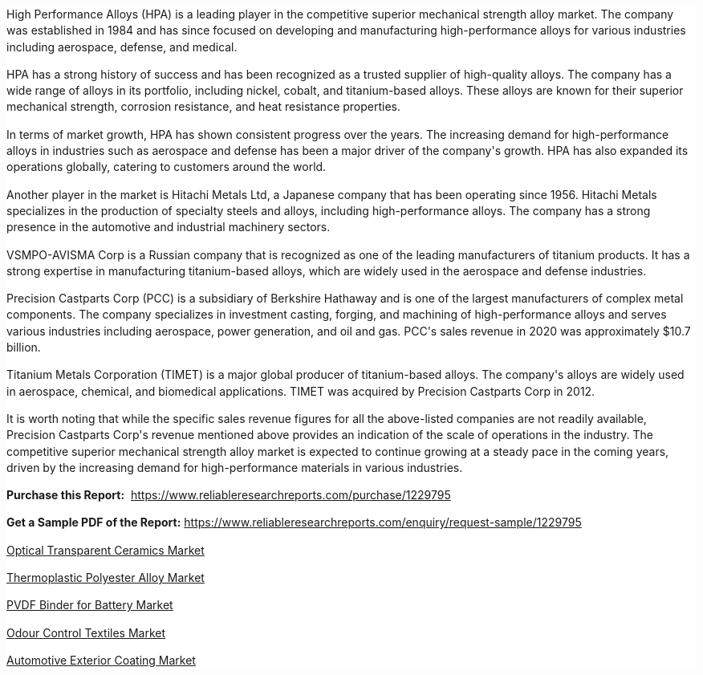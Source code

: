 <p><p>High Performance Alloys (HPA) is a leading player in the competitive superior mechanical strength alloy market. The company was established in 1984 and has since focused on developing and manufacturing high-performance alloys for various industries including aerospace, defense, and medical.</p><p>HPA has a strong history of success and has been recognized as a trusted supplier of high-quality alloys. The company has a wide range of alloys in its portfolio, including nickel, cobalt, and titanium-based alloys. These alloys are known for their superior mechanical strength, corrosion resistance, and heat resistance properties.</p><p>In terms of market growth, HPA has shown consistent progress over the years. The increasing demand for high-performance alloys in industries such as aerospace and defense has been a major driver of the company's growth. HPA has also expanded its operations globally, catering to customers around the world.</p><p>Another player in the market is Hitachi Metals Ltd, a Japanese company that has been operating since 1956. Hitachi Metals specializes in the production of specialty steels and alloys, including high-performance alloys. The company has a strong presence in the automotive and industrial machinery sectors.</p><p>VSMPO-AVISMA Corp is a Russian company that is recognized as one of the leading manufacturers of titanium products. It has a strong expertise in manufacturing titanium-based alloys, which are widely used in the aerospace and defense industries.</p><p>Precision Castparts Corp (PCC) is a subsidiary of Berkshire Hathaway and is one of the largest manufacturers of complex metal components. The company specializes in investment casting, forging, and machining of high-performance alloys and serves various industries including aerospace, power generation, and oil and gas. PCC's sales revenue in 2020 was approximately $10.7 billion.</p><p>Titanium Metals Corporation (TIMET) is a major global producer of titanium-based alloys. The company's alloys are widely used in aerospace, chemical, and biomedical applications. TIMET was acquired by Precision Castparts Corp in 2012.</p><p>It is worth noting that while the specific sales revenue figures for all the above-listed companies are not readily available, Precision Castparts Corp's revenue mentioned above provides an indication of the scale of operations in the industry. The competitive superior mechanical strength alloy market is expected to continue growing at a steady pace in the coming years, driven by the increasing demand for high-performance materials in various industries.</p></p>
<p><strong>Purchase this Report:</strong>&nbsp;&nbsp;<a href="https://www.reliableresearchreports.com/purchase/1229795">https://www.reliableresearchreports.com/purchase/1229795</a></p>
<p></p>
<p><strong>Get a Sample PDF of the Report:</strong>&nbsp;<a href="https://www.reliableresearchreports.com/enquiry/request-sample/1229795">https://www.reliableresearchreports.com/enquiry/request-sample/1229795</a></p>
<p><p><a href="https://github.com/ChiragRp1/Market-Research-Report-List-2/blob/main/optical-transparent-ceramics-market.md">Optical Transparent Ceramics Market</a></p><p><a href="https://github.com/ChiragRP21/Market-Research-Report-List-2/blob/main/thermoplastic-polyester-alloy-market.md">Thermoplastic Polyester Alloy Market</a></p><p><a href="https://github.com/WillieWoodard/Market-Research-Report-List-2/blob/main/pvdf-binder-for-battery-market.md">PVDF Binder for Battery Market</a></p><p><a href="https://github.com/BryceTownsendr/Market-Research-Report-List-2/blob/main/odour-control-textiles-market.md">Odour Control Textiles Market</a></p><p><a href="https://github.com/PeterParrish5/Market-Research-Report-List-2/blob/main/automotive-exterior-coating-market.md">Automotive Exterior Coating Market</a></p></p>